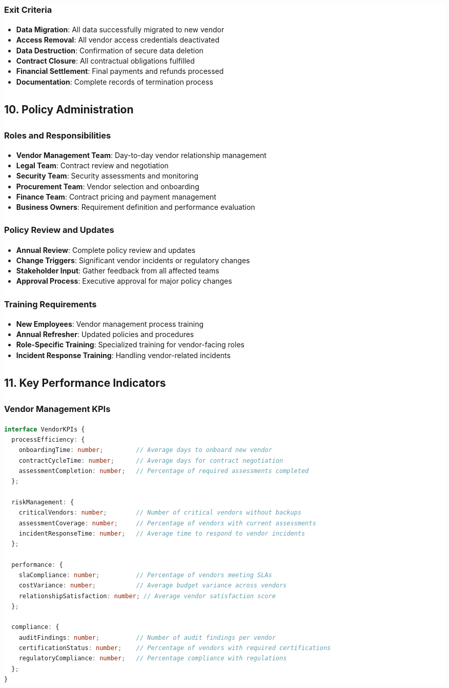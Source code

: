 ### **Exit Criteria**
- **Data Migration**: All data successfully migrated to new vendor
- **Access Removal**: All vendor access credentials deactivated
- **Data Destruction**: Confirmation of secure data deletion
- **Contract Closure**: All contractual obligations fulfilled
- **Financial Settlement**: Final payments and refunds processed
- **Documentation**: Complete records of termination process

## 10. **Policy Administration**

### **Roles and Responsibilities**
- **Vendor Management Team**: Day-to-day vendor relationship management
- **Legal Team**: Contract review and negotiation
- **Security Team**: Security assessments and monitoring
- **Procurement Team**: Vendor selection and onboarding
- **Finance Team**: Contract pricing and payment management
- **Business Owners**: Requirement definition and performance evaluation

### **Policy Review and Updates**
- **Annual Review**: Complete policy review and updates
- **Change Triggers**: Significant vendor incidents or regulatory changes
- **Stakeholder Input**: Gather feedback from all affected teams
- **Approval Process**: Executive approval for major policy changes

### **Training Requirements**
- **New Employees**: Vendor management process training
- **Annual Refresher**: Updated policies and procedures
- **Role-Specific Training**: Specialized training for vendor-facing roles
- **Incident Response Training**: Handling vendor-related incidents

## 11. **Key Performance Indicators**

### **Vendor Management KPIs**
```typescript
interface VendorKPIs {
  processEfficiency: {
    onboardingTime: number;         // Average days to onboard new vendor
    contractCycleTime: number;      // Average days for contract negotiation
    assessmentCompletion: number;   // Percentage of required assessments completed
  };

  riskManagement: {
    criticalVendors: number;        // Number of critical vendors without backups
    assessmentCoverage: number;     // Percentage of vendors with current assessments
    incidentResponseTime: number;   // Average time to respond to vendor incidents
  };

  performance: {
    slaCompliance: number;          // Percentage of vendors meeting SLAs
    costVariance: number;           // Average budget variance across vendors
    relationshipSatisfaction: number; // Average vendor satisfaction score
  };

  compliance: {
    auditFindings: number;          // Number of audit findings per vendor
    certificationStatus: number;    // Percentage of vendors with required certifications
    regulatoryCompliance: number;   // Percentage compliance with regulations
  };
}
```
